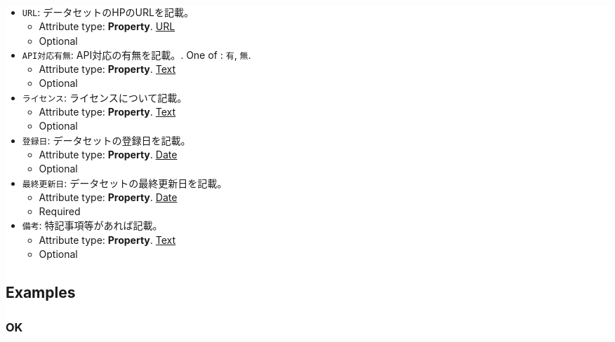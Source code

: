 -  `URL`: データセットのHPのURLを記載。
   -  Attribute type: **Property**. [URL](https://schema.org/URL)
   -  Optional
-  `API対応有無`: API対応の有無を記載。. One of : `有`, `無`.
   -  Attribute type: **Property**. [Text](https://schema.org/Text)
   -  Optional
-  `ライセンス`: ライセンスについて記載。
   -  Attribute type: **Property**. [Text](https://schema.org/Text)
   -  Optional
-  `登録日`: データセットの登録日を記載。
   -  Attribute type: **Property**. [Date](https://schema.org/Date)
   -  Optional
-  `最終更新日`: データセットの最終更新日を記載。
   -  Attribute type: **Property**. [Date](https://schema.org/Date)
   -  Required
-  `備考`: 特記事項等があれば記載。
   -  Attribute type: **Property**. [Text](https://schema.org/Text)
   -  Optional



## Examples

### OK


